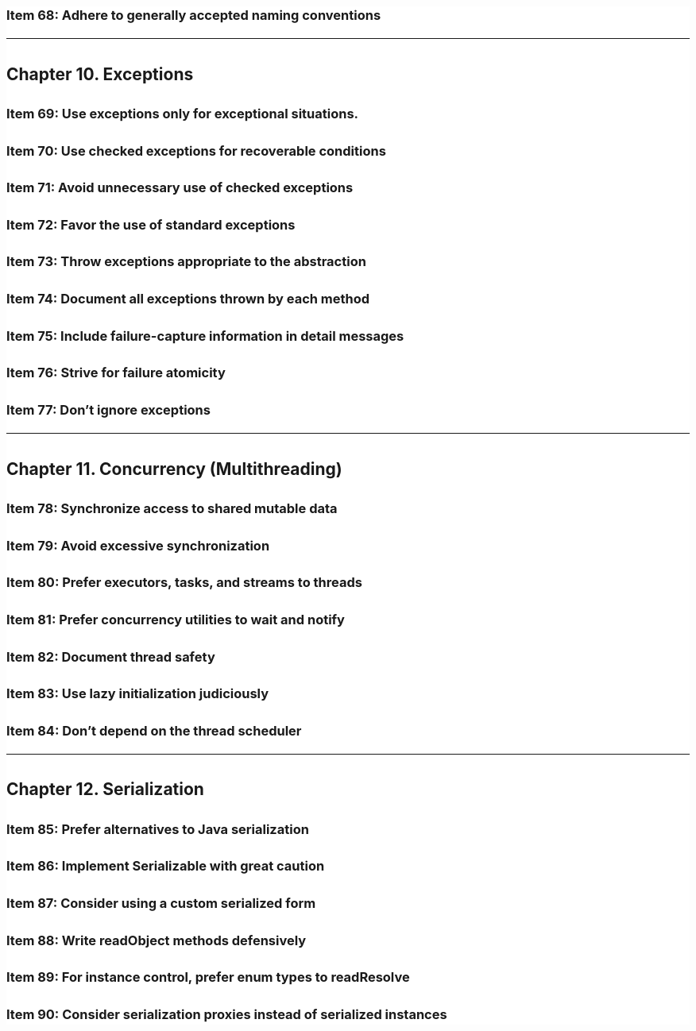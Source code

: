 ### **Item 68:** Adhere to generally accepted naming conventions  

---

## **Chapter 10. Exceptions**  
### **Item 69:** Use exceptions only for exceptional situations.  
### **Item 70:** Use checked exceptions for recoverable conditions  
### **Item 71:** Avoid unnecessary use of checked exceptions  
### **Item 72:** Favor the use of standard exceptions  
### **Item 73:** Throw exceptions appropriate to the abstraction  
### **Item 74:** Document all exceptions thrown by each method  
### **Item 75:** Include failure-capture information in detail messages  
### **Item 76:** Strive for failure atomicity  
### **Item 77:** Don’t ignore exceptions  

---

## **Chapter 11. Concurrency (Multithreading)**  
### **Item 78:** Synchronize access to shared mutable data  
### **Item 79:** Avoid excessive synchronization  
### **Item 80:** Prefer executors, tasks, and streams to threads  
### **Item 81:** Prefer concurrency utilities to wait and notify  
### **Item 82:** Document thread safety  
### **Item 83:** Use lazy initialization judiciously  
### **Item 84:** Don’t depend on the thread scheduler  

---

## **Chapter 12. Serialization**  
### **Item 85:** Prefer alternatives to Java serialization  
### **Item 86:** Implement Serializable with great caution  
### **Item 87:** Consider using a custom serialized form  
### **Item 88:** Write readObject methods defensively  
### **Item 89:** For instance control, prefer enum types to readResolve  
### **Item 90:** Consider serialization proxies instead of serialized instances  
